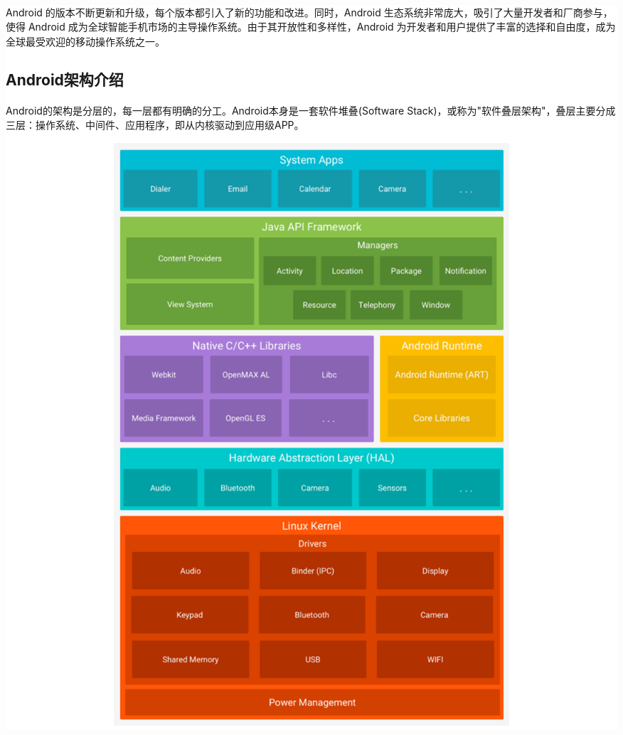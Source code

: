 Android 的版本不断更新和升级，每个版本都引入了新的功能和改进。同时，Android 生态系统非常庞大，吸引了大量开发者和厂商参与，使得 Android 成为全球智能手机市场的主导操作系统。由于其开放性和多样性，Android 为开发者和用户提供了丰富的选择和自由度，成为全球最受欢迎的移动操作系统之一。

## Android架构介绍

Android的架构是分层的，每一层都有明确的分工。Android本身是一套软件堆叠(Software Stack)，或称为"软件叠层架构"，叠层主要分成三层：操作系统、中间件、应用程序，即从内核驱动到应用级APP。

<div style="text-align: center">
    <img src="/wl-docs/Android Framework/Android-other/Android架构1.png" alt="Android架构1.png" style="zoom:80%" />
</div>
